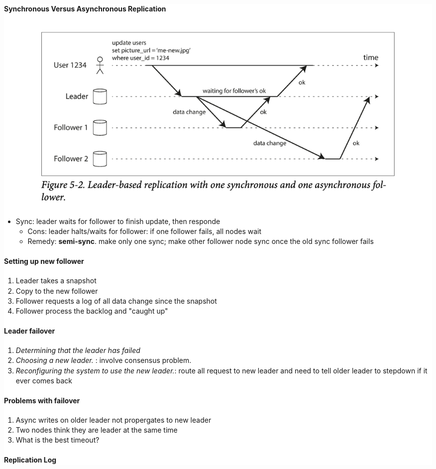 #### Synchronous Versus Asynchronous Replication

<figure class="image">
  <img src="/img/posts/notes/ddia/repl_leader_ascyn.png" alt="hash"/>
</figure>

- Sync: leader waits for follower to finish update, then responde
  - Cons: leader halts/waits for follower: if one follower fails, all nodes wait
  - Remedy: **semi-sync**. make only one sync; make other follower node sync once the old sync follower fails

#### Setting up new follower

1. Leader takes a snapshot
2. Copy to the new follower
3. Follower requests a log of all data change since the snapshot
4. Follower process the backlog and "caught up"

#### Leader failover

1. *Determining that the leader has failed*
2. *Choosing a new leader.* : involve consensus problem.
3. *Reconfiguring the system to use the new leader.*: route all request to new leader and need to tell older leader to stepdown if it ever comes back

#### Problems with failover

1. Async writes on older leader not propergates to new leader
2. Two nodes think they are leader at the same time
3. What is the best timeout?

#### Replication Log
